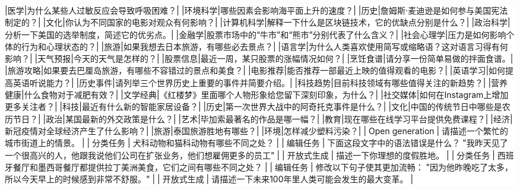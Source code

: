 |医学|为什么某些人过敏反应会导致呼吸困难？|
|环境科学|哪些因素会影响海平面上升的速度？|
|历史|詹姆斯·麦迪逊是如何参与美国宪法制定的？|
|文化|你认为不同国家的电影对观众有何影响？|
|计算机科学|解释一下什么是区块链技术，它的优缺点分别是什么？|
|政治科学|分析一下美国的选举制度，简述它的优劣点。|
|金融学|股票市场中的“牛市”和“熊市”分别代表了什么含义？|
|社会心理学|压力是如何影响个体的行为和心理状态的？|
|旅游|如果我想去日本旅游，有哪些必去景点？|
|语言学|为什么人类喜欢使用简写或缩略语？这对语言习得有何影响？|
|天气预报|今天的天气是怎样的？|
|股票信息|最近一周，某只股票的涨幅情况如何？|
|烹饪食谱|请分享一份简单易做的拌面食谱。|
|旅游攻略|如果要去巴厘岛旅游，有哪些不容错过的景点和美食？|
|电影推荐|能否推荐一部最近上映的值得观看的电影？|
|英语学习|如何提高英语听说能力？|
|历史事件|请列举三个世界历史上重要的事件并简要介绍。|
|科技趋势|目前科技领域有哪些值得关注的新趋势？|
|营养健康|什么食物对于减肥有效？|
|文学经典|《红楼梦》里面哪个人物形象给您留下深刻印象，为什么？|
|社交媒体|如何在Instagram上增加更多关注者？|
|科技|最近有什么新的智能家居设备？|
|历史|第一次世界大战中的阿奇托克事件是什么？|
|文化|中国的传统节日中哪些是农历节日？|
|政治|某国最新的外交政策是什么？|
|艺术|毕加索最著名的作品是哪一幅？|
|教育|现在哪些在线学习平台提供免费课程？|
|经济|新冠疫情对全球经济产生了什么影响？|
|旅游|泰国旅游胜地有哪些？|
|环境|怎样减少塑料污染？|
| Open generation | 请描述一个繁忙的城市街道上的情景。 |
| 分类任务 | 犬科动物和猫科动物有哪些不同之处？ |
| 编辑任务 | 下面这段文字中的语法错误是什么？ "我昨天见了一个很高兴的人，他跟我说他们公司在扩张业务，他们想雇佣更多的员工" |
| 开放式生成 | 描述一下你理想的度假胜地。 |
| 分类任务 | 西班牙餐厅和墨西哥餐厅都提供拉丁美洲美食，它们之间有哪些不同之处？ |
| 编辑任务 | 修改以下句子使其更加流畅： "因为他昨晚吃了太多，所以今天早上的时候感到非常不舒服。" |
| 开放式生成  | 请描述一下未来100年里人类可能会发生的最大变革。 |